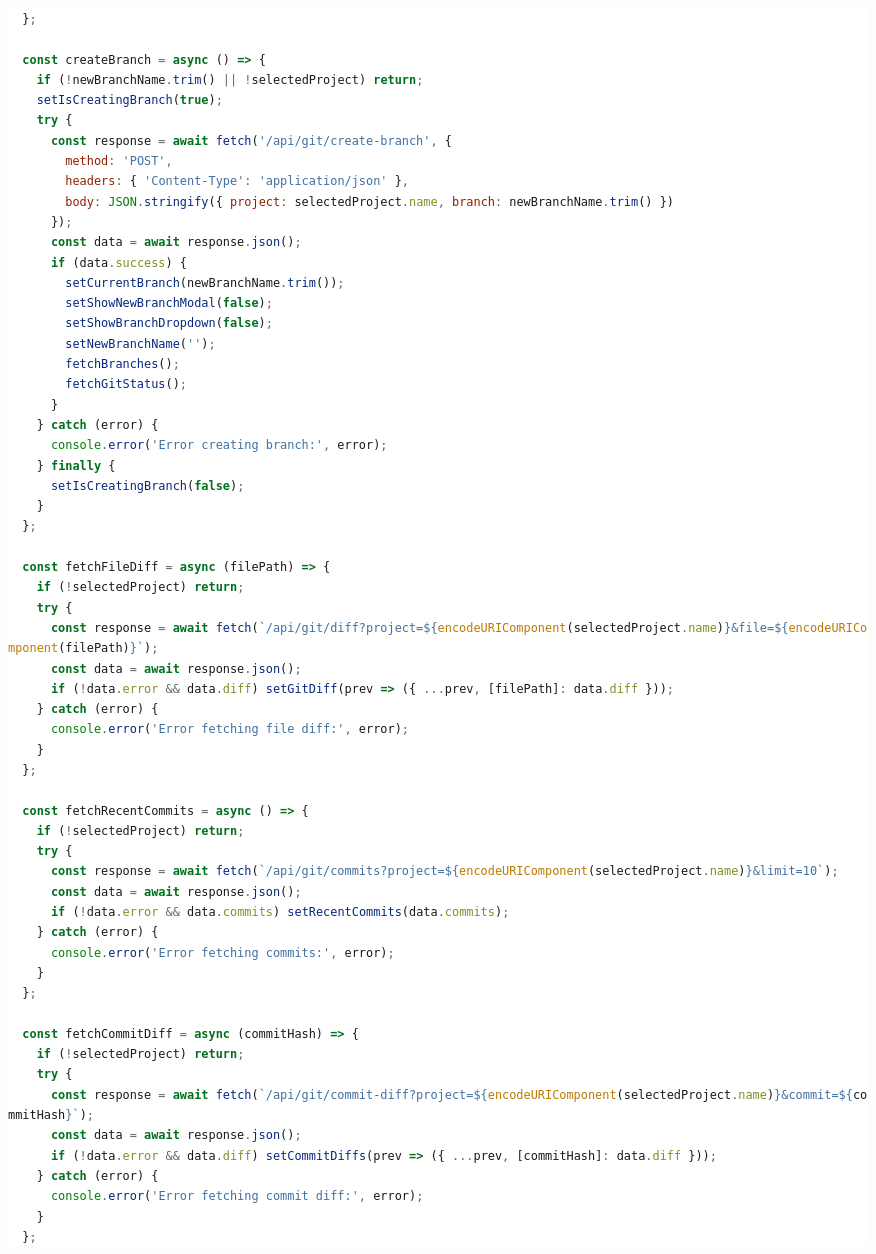 ```javascript
  };

  const createBranch = async () => {
    if (!newBranchName.trim() || !selectedProject) return;
    setIsCreatingBranch(true);
    try {
      const response = await fetch('/api/git/create-branch', {
        method: 'POST',
        headers: { 'Content-Type': 'application/json' },
        body: JSON.stringify({ project: selectedProject.name, branch: newBranchName.trim() })
      });
      const data = await response.json();
      if (data.success) {
        setCurrentBranch(newBranchName.trim());
        setShowNewBranchModal(false);
        setShowBranchDropdown(false);
        setNewBranchName('');
        fetchBranches();
        fetchGitStatus();
      }
    } catch (error) {
      console.error('Error creating branch:', error);
    } finally {
      setIsCreatingBranch(false);
    }
  };

  const fetchFileDiff = async (filePath) => {
    if (!selectedProject) return;
    try {
      const response = await fetch(`/api/git/diff?project=${encodeURIComponent(selectedProject.name)}&file=${encodeURIComponent(filePath)}`);
      const data = await response.json();
      if (!data.error && data.diff) setGitDiff(prev => ({ ...prev, [filePath]: data.diff }));
    } catch (error) {
      console.error('Error fetching file diff:', error);
    }
  };

  const fetchRecentCommits = async () => {
    if (!selectedProject) return;
    try {
      const response = await fetch(`/api/git/commits?project=${encodeURIComponent(selectedProject.name)}&limit=10`);
      const data = await response.json();
      if (!data.error && data.commits) setRecentCommits(data.commits);
    } catch (error) {
      console.error('Error fetching commits:', error);
    }
  };

  const fetchCommitDiff = async (commitHash) => {
    if (!selectedProject) return;
    try {
      const response = await fetch(`/api/git/commit-diff?project=${encodeURIComponent(selectedProject.name)}&commit=${commitHash}`);
      const data = await response.json();
      if (!data.error && data.diff) setCommitDiffs(prev => ({ ...prev, [commitHash]: data.diff }));
    } catch (error) {
      console.error('Error fetching commit diff:', error);
    }
  };

```